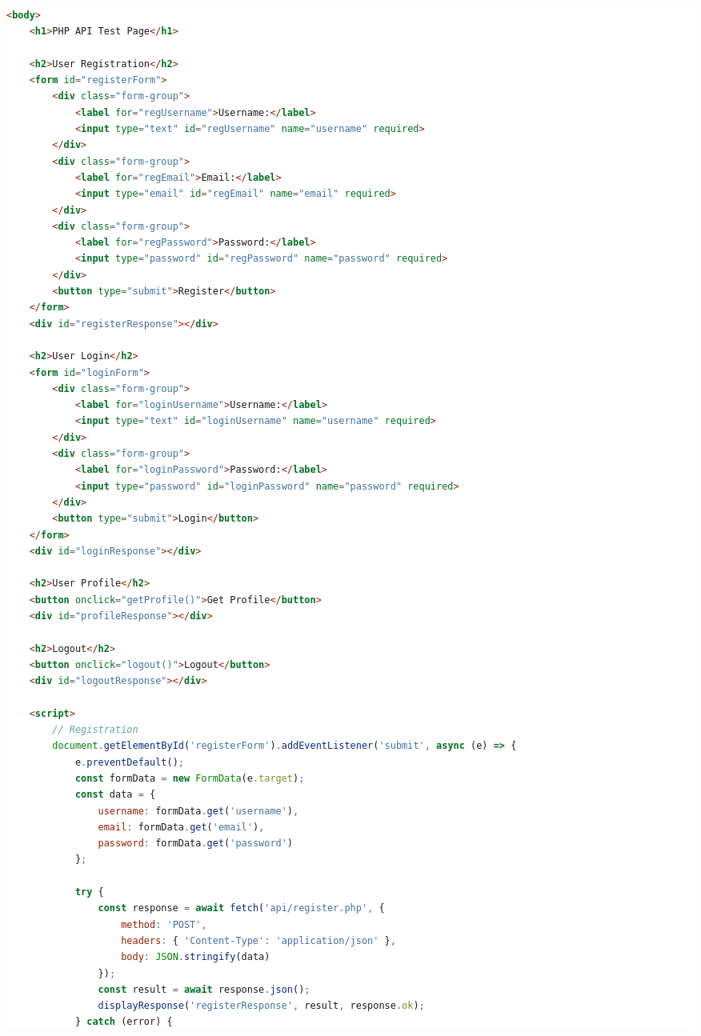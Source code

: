 ```html
<body>
    <h1>PHP API Test Page</h1>
    
    <h2>User Registration</h2>
    <form id="registerForm">
        <div class="form-group">
            <label for="regUsername">Username:</label>
            <input type="text" id="regUsername" name="username" required>
        </div>
        <div class="form-group">
            <label for="regEmail">Email:</label>
            <input type="email" id="regEmail" name="email" required>
        </div>
        <div class="form-group">
            <label for="regPassword">Password:</label>
            <input type="password" id="regPassword" name="password" required>
        </div>
        <button type="submit">Register</button>
    </form>
    <div id="registerResponse"></div>

    <h2>User Login</h2>
    <form id="loginForm">
        <div class="form-group">
            <label for="loginUsername">Username:</label>
            <input type="text" id="loginUsername" name="username" required>
        </div>
        <div class="form-group">
            <label for="loginPassword">Password:</label>
            <input type="password" id="loginPassword" name="password" required>
        </div>
        <button type="submit">Login</button>
    </form>
    <div id="loginResponse"></div>

    <h2>User Profile</h2>
    <button onclick="getProfile()">Get Profile</button>
    <div id="profileResponse"></div>

    <h2>Logout</h2>
    <button onclick="logout()">Logout</button>
    <div id="logoutResponse"></div>

    <script>
        // Registration
        document.getElementById('registerForm').addEventListener('submit', async (e) => {
            e.preventDefault();
            const formData = new FormData(e.target);
            const data = {
                username: formData.get('username'),
                email: formData.get('email'),
                password: formData.get('password')
            };

            try {
                const response = await fetch('api/register.php', {
                    method: 'POST',
                    headers: { 'Content-Type': 'application/json' },
                    body: JSON.stringify(data)
                });
                const result = await response.json();
                displayResponse('registerResponse', result, response.ok);
            } catch (error) {
```